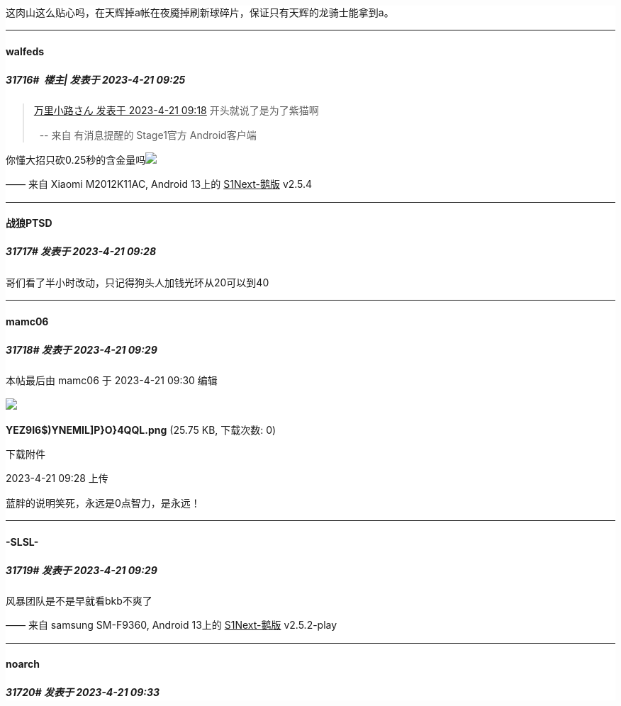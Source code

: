 这肉山这么贴心吗，在天辉掉a帐在夜魇掉刷新球碎片，保证只有天辉的龙骑士能拿到a。

*****

####  walfeds  
##### 31716#         楼主| 发表于 2023-4-21 09:25

<blockquote><a href="httphttps://bbs.saraba1st.com/2b/forum.php?mod=redirect&amp;goto=findpost&amp;pid=60544091&amp;ptid=2102325" target="_blank">万里小路さん 发表于 2023-4-21 09:18</a>
开头就说了是为了紫猫啊

  -- 来自 有消息提醒的 Stage1官方 Android客户端</blockquote>
你懂大招只砍0.25秒的含金量吗<img src="https://static.saraba1st.com/image/smiley/face2017/067.png" referrerpolicy="no-referrer">

—— 来自 Xiaomi M2012K11AC, Android 13上的 [S1Next-鹅版](https://github.com/ykrank/S1-Next/releases) v2.5.4

*****

####  战狼PTSD  
##### 31717#       发表于 2023-4-21 09:28

哥们看了半小时改动，只记得狗头人加钱光环从20可以到40

*****

####  mamc06  
##### 31718#       发表于 2023-4-21 09:29

 本帖最后由 mamc06 于 2023-4-21 09:30 编辑 

<img src="https://img.saraba1st.com/forum/202304/21/092834u3zdzsx9ysw8s7t4.png" referrerpolicy="no-referrer">

<strong>YEZ9I6$)YNEMIL]P}O}4QQL.png</strong> (25.75 KB, 下载次数: 0)

下载附件

2023-4-21 09:28 上传

 蓝胖的说明笑死，永远是0点智力，是永远！

*****

####  -SLSL-  
##### 31719#       发表于 2023-4-21 09:29

风暴团队是不是早就看bkb不爽了

—— 来自 samsung SM-F9360, Android 13上的 [S1Next-鹅版](https://github.com/ykrank/S1-Next/releases) v2.5.2-play


*****

####  noarch  
##### 31720#       发表于 2023-4-21 09:33
